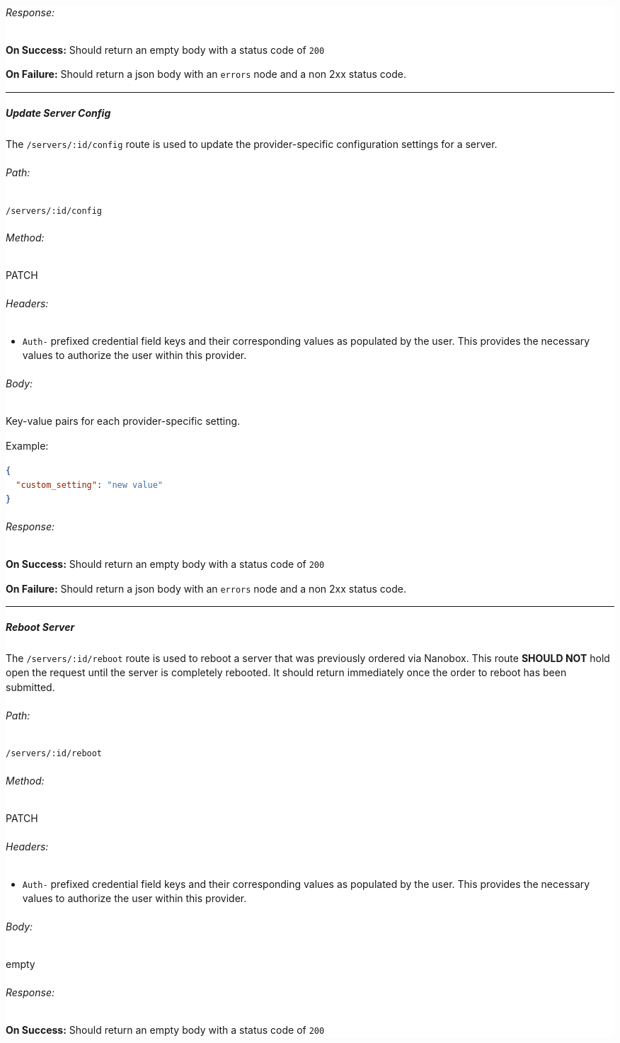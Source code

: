 ###### Response:
**On Success:** Should return an empty body with a status code of `200`

**On Failure:** Should return a json body with an `errors` node and a non 2xx status code.

----
##### Update Server Config
The `/servers/:id/config` route is used to update the provider-specific configuration settings for a server.

###### Path:
`/servers/:id/config`

###### Method:
PATCH

###### Headers:
*   `Auth-` prefixed credential field keys and their corresponding values as populated by the user. This provides the necessary values to authorize the user within this provider.

###### Body:
Key-value pairs for each provider-specific setting.

Example:

```json
{
  "custom_setting": "new value"
}
```

###### Response:
**On Success:** Should return an empty body with a status code of `200`

**On Failure:** Should return a json body with an `errors` node and a non 2xx status code.

----
##### Reboot Server
The `/servers/:id/reboot` route is used to reboot a server that was previously ordered via Nanobox. This route **SHOULD NOT** hold open the request until the server is completely rebooted. It should return immediately once the order to reboot has been submitted.

###### Path:
`/servers/:id/reboot`

###### Method:
PATCH

###### Headers:
*   `Auth-` prefixed credential field keys and their corresponding values as populated by the user. This provides the necessary values to authorize the user within this provider.

###### Body:
empty

###### Response:
**On Success:** Should return an empty body with a status code of `200`
